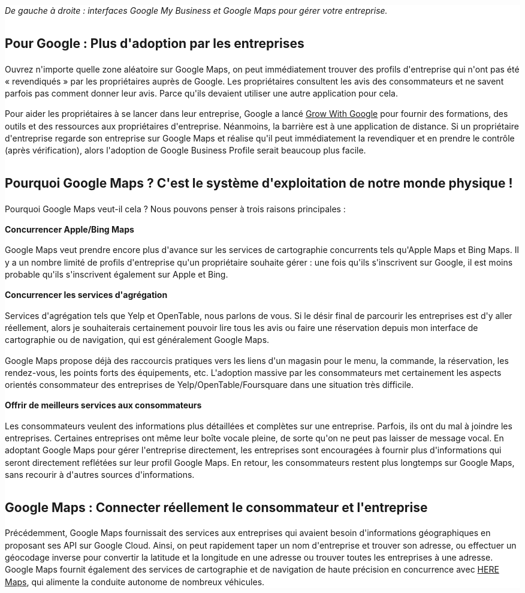 *De gauche à droite : interfaces Google My Business et Google Maps pour gérer votre entreprise.*
</center>

## Pour Google : Plus d'adoption par les entreprises

Ouvrez n'importe quelle zone aléatoire sur Google Maps, on peut immédiatement trouver des profils d'entreprise qui n'ont pas été « revendiqués » par les propriétaires auprès de Google. Les propriétaires consultent les avis des consommateurs et ne savent parfois pas comment donner leur avis. Parce qu'ils devaient utiliser une autre application pour cela.

Pour aider les propriétaires à se lancer dans leur entreprise, Google a lancé [Grow With Google](https://grow.google/intl/ALL_ca/) pour fournir des formations, des outils et des ressources aux propriétaires d'entreprise. Néanmoins, la barrière est à une application de distance. Si un propriétaire d'entreprise regarde son entreprise sur Google Maps et réalise qu'il peut immédiatement la revendiquer et en prendre le contrôle (après vérification), alors l'adoption de Google Business Profile serait beaucoup plus facile.

## Pourquoi Google Maps ? C'est le système d'exploitation de notre monde physique !

Pourquoi Google Maps veut-il cela ? Nous pouvons penser à trois raisons principales :

**Concurrencer Apple/Bing Maps**

Google Maps veut prendre encore plus d'avance sur les services de cartographie concurrents tels qu'Apple Maps et Bing Maps. Il y a un nombre limité de profils d'entreprise qu'un propriétaire souhaite gérer : une fois qu'ils s'inscrivent sur Google, il est moins probable qu'ils s'inscrivent également sur Apple et Bing.

**Concurrencer les services d'agrégation**

Services d'agrégation tels que Yelp et OpenTable, nous parlons de vous. Si le désir final de parcourir les entreprises est d'y aller réellement, alors je souhaiterais certainement pouvoir lire tous les avis ou faire une réservation depuis mon interface de cartographie ou de navigation, qui est généralement Google Maps.

Google Maps propose déjà des raccourcis pratiques vers les liens d'un magasin pour le menu, la commande, la réservation, les rendez-vous, les points forts des équipements, etc. L'adoption massive par les consommateurs met certainement les aspects orientés consommateur des entreprises de Yelp/OpenTable/Foursquare dans une situation très difficile.

**Offrir de meilleurs services aux consommateurs**

Les consommateurs veulent des informations plus détaillées et complètes sur une entreprise. Parfois, ils ont du mal à joindre les entreprises. Certaines entreprises ont même leur boîte vocale pleine, de sorte qu'on ne peut pas laisser de message vocal. En adoptant Google Maps pour gérer l'entreprise directement, les entreprises sont encouragées à fournir plus d'informations qui seront directement reflétées sur leur profil Google Maps. En retour, les consommateurs restent plus longtemps sur Google Maps, sans recourir à d'autres sources d'informations.

## Google Maps : Connecter réellement le consommateur et l'entreprise

Précédemment, Google Maps fournissait des services aux entreprises qui avaient besoin d'informations géographiques en proposant ses API sur Google Cloud. Ainsi, on peut rapidement taper un nom d'entreprise et trouver son adresse, ou effectuer un géocodage inverse pour convertir la latitude et la longitude en une adresse ou trouver toutes les entreprises à une adresse. Google Maps fournit également des services de cartographie et de navigation de haute précision en concurrence avec [HERE Maps](https://www.here.com/), qui alimente la conduite autonome de nombreux véhicules.
